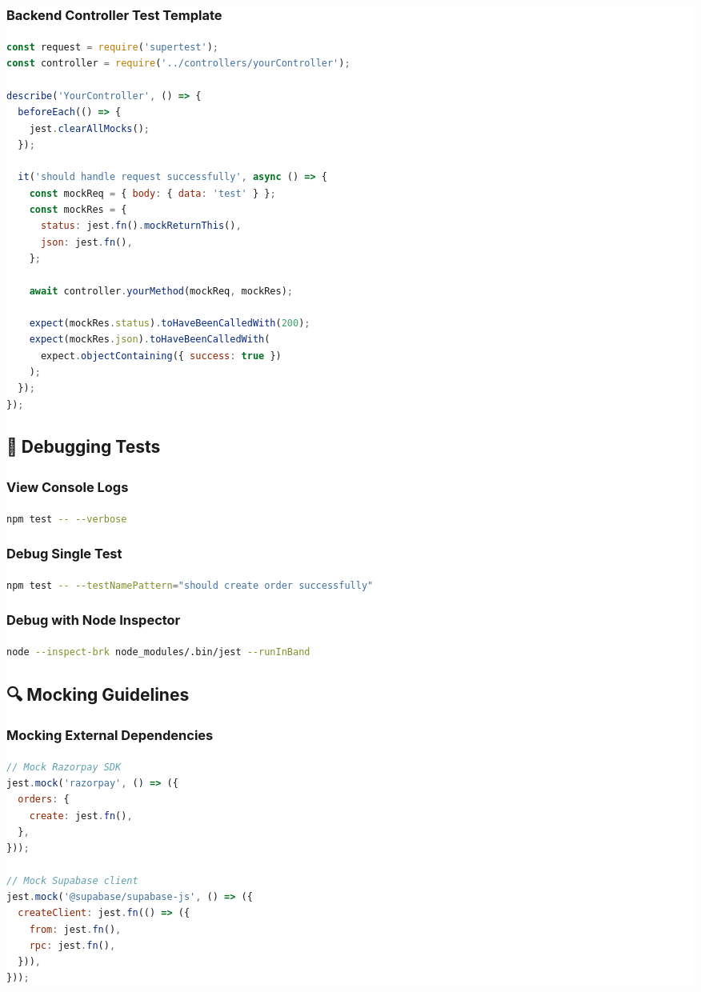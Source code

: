 ### Backend Controller Test Template
```javascript
const request = require('supertest');
const controller = require('../controllers/yourController');

describe('YourController', () => {
  beforeEach(() => {
    jest.clearAllMocks();
  });

  it('should handle request successfully', async () => {
    const mockReq = { body: { data: 'test' } };
    const mockRes = {
      status: jest.fn().mockReturnThis(),
      json: jest.fn(),
    };

    await controller.yourMethod(mockReq, mockRes);

    expect(mockRes.status).toHaveBeenCalledWith(200);
    expect(mockRes.json).toHaveBeenCalledWith(
      expect.objectContaining({ success: true })
    );
  });
});
```

## 🐛 Debugging Tests

### View Console Logs
```bash
npm test -- --verbose
```

### Debug Single Test
```bash
npm test -- --testNamePattern="should create order successfully"
```

### Debug with Node Inspector
```bash
node --inspect-brk node_modules/.bin/jest --runInBand
```

## 🔍 Mocking Guidelines

### Mocking External Dependencies
```javascript
// Mock Razorpay SDK
jest.mock('razorpay', () => ({
  orders: {
    create: jest.fn(),
  },
}));

// Mock Supabase client
jest.mock('@supabase/supabase-js', () => ({
  createClient: jest.fn(() => ({
    from: jest.fn(),
    rpc: jest.fn(),
  })),
}));
```